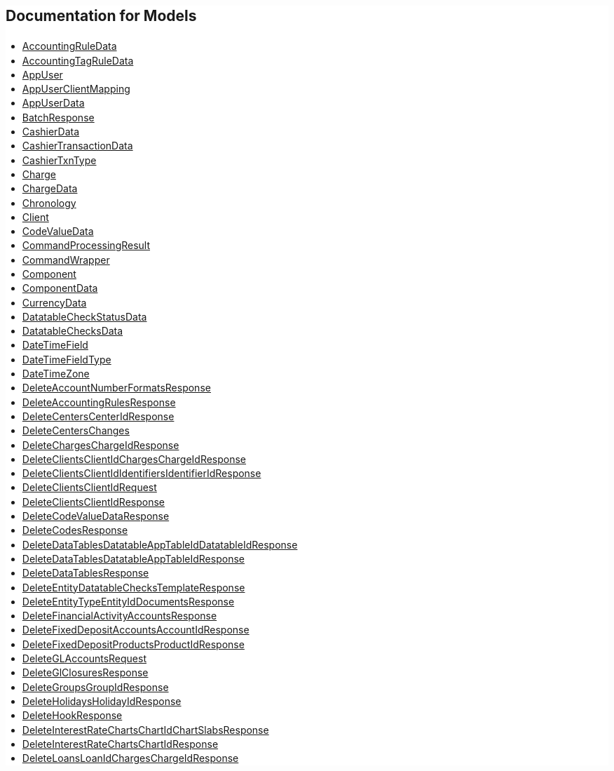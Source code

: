 
## Documentation for Models

 - [AccountingRuleData](docs/AccountingRuleData.md)
 - [AccountingTagRuleData](docs/AccountingTagRuleData.md)
 - [AppUser](docs/AppUser.md)
 - [AppUserClientMapping](docs/AppUserClientMapping.md)
 - [AppUserData](docs/AppUserData.md)
 - [BatchResponse](docs/BatchResponse.md)
 - [CashierData](docs/CashierData.md)
 - [CashierTransactionData](docs/CashierTransactionData.md)
 - [CashierTxnType](docs/CashierTxnType.md)
 - [Charge](docs/Charge.md)
 - [ChargeData](docs/ChargeData.md)
 - [Chronology](docs/Chronology.md)
 - [Client](docs/Client.md)
 - [CodeValueData](docs/CodeValueData.md)
 - [CommandProcessingResult](docs/CommandProcessingResult.md)
 - [CommandWrapper](docs/CommandWrapper.md)
 - [Component](docs/Component.md)
 - [ComponentData](docs/ComponentData.md)
 - [CurrencyData](docs/CurrencyData.md)
 - [DatatableCheckStatusData](docs/DatatableCheckStatusData.md)
 - [DatatableChecksData](docs/DatatableChecksData.md)
 - [DateTimeField](docs/DateTimeField.md)
 - [DateTimeFieldType](docs/DateTimeFieldType.md)
 - [DateTimeZone](docs/DateTimeZone.md)
 - [DeleteAccountNumberFormatsResponse](docs/DeleteAccountNumberFormatsResponse.md)
 - [DeleteAccountingRulesResponse](docs/DeleteAccountingRulesResponse.md)
 - [DeleteCentersCenterIdResponse](docs/DeleteCentersCenterIdResponse.md)
 - [DeleteCentersChanges](docs/DeleteCentersChanges.md)
 - [DeleteChargesChargeIdResponse](docs/DeleteChargesChargeIdResponse.md)
 - [DeleteClientsClientIdChargesChargeIdResponse](docs/DeleteClientsClientIdChargesChargeIdResponse.md)
 - [DeleteClientsClientIdIdentifiersIdentifierIdResponse](docs/DeleteClientsClientIdIdentifiersIdentifierIdResponse.md)
 - [DeleteClientsClientIdRequest](docs/DeleteClientsClientIdRequest.md)
 - [DeleteClientsClientIdResponse](docs/DeleteClientsClientIdResponse.md)
 - [DeleteCodeValueDataResponse](docs/DeleteCodeValueDataResponse.md)
 - [DeleteCodesResponse](docs/DeleteCodesResponse.md)
 - [DeleteDataTablesDatatableAppTableIdDatatableIdResponse](docs/DeleteDataTablesDatatableAppTableIdDatatableIdResponse.md)
 - [DeleteDataTablesDatatableAppTableIdResponse](docs/DeleteDataTablesDatatableAppTableIdResponse.md)
 - [DeleteDataTablesResponse](docs/DeleteDataTablesResponse.md)
 - [DeleteEntityDatatableChecksTemplateResponse](docs/DeleteEntityDatatableChecksTemplateResponse.md)
 - [DeleteEntityTypeEntityIdDocumentsResponse](docs/DeleteEntityTypeEntityIdDocumentsResponse.md)
 - [DeleteFinancialActivityAccountsResponse](docs/DeleteFinancialActivityAccountsResponse.md)
 - [DeleteFixedDepositAccountsAccountIdResponse](docs/DeleteFixedDepositAccountsAccountIdResponse.md)
 - [DeleteFixedDepositProductsProductIdResponse](docs/DeleteFixedDepositProductsProductIdResponse.md)
 - [DeleteGLAccountsRequest](docs/DeleteGLAccountsRequest.md)
 - [DeleteGlClosuresResponse](docs/DeleteGlClosuresResponse.md)
 - [DeleteGroupsGroupIdResponse](docs/DeleteGroupsGroupIdResponse.md)
 - [DeleteHolidaysHolidayIdResponse](docs/DeleteHolidaysHolidayIdResponse.md)
 - [DeleteHookResponse](docs/DeleteHookResponse.md)
 - [DeleteInterestRateChartsChartIdChartSlabsResponse](docs/DeleteInterestRateChartsChartIdChartSlabsResponse.md)
 - [DeleteInterestRateChartsChartIdResponse](docs/DeleteInterestRateChartsChartIdResponse.md)
 - [DeleteLoansLoanIdChargesChargeIdResponse](docs/DeleteLoansLoanIdChargesChargeIdResponse.md)